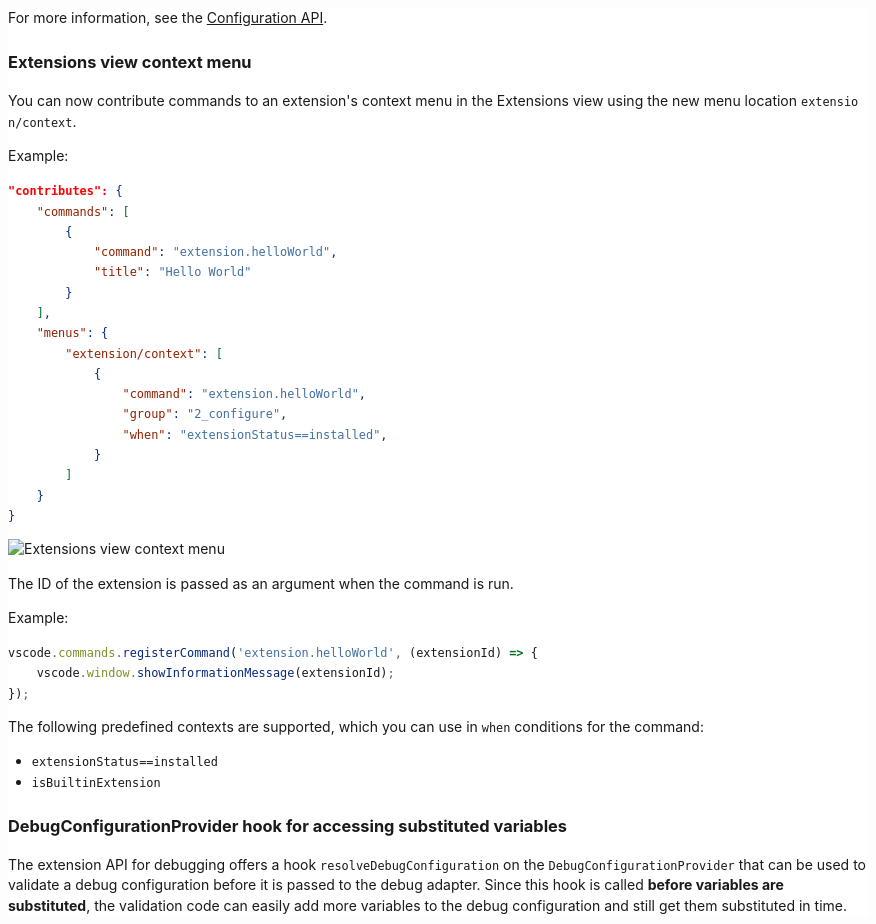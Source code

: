 For more information, see the [Configuration API](HTTPS://github.com/microsoft/vscode/blob/be0aca7188ec6a76e7c2379758c0fbc1e9c21f7b/src/vs/vscode.d.ts#L8753).

### Extensions view context menu

You can now contribute commands to an extension's context menu in the Extensions view using the new menu location `extension/context`.

Example:

```json
"contributes": {
    "commands": [
        {
            "command": "extension.helloWorld",
            "title": "Hello World"
        }
    ],
    "menus": {
        "extension/context": [
            {
                "command": "extension.helloWorld",
                "group": "2_configure",
                "when": "extensionStatus==installed",
            }
        ]
    }
}
```

![Extensions view context menu](images/1_42/extension-context-menu-action.png)

The ID of the extension is passed as an argument when the command is run.

Example:

``` ts
vscode.commands.registerCommand('extension.helloWorld', (extensionId) => {
    vscode.window.showInformationMessage(extensionId);
});
```

The following predefined contexts are supported, which you can use in `when` conditions for the command:

* `extensionStatus==installed`
* `isBuiltinExtension`

### DebugConfigurationProvider hook for accessing substituted variables

The extension API for debugging offers a hook `resolveDebugConfiguration` on the `DebugConfigurationProvider` that can be used to validate a debug configuration before it is passed to the debug adapter. Since this hook is called **before variables are substituted**, the validation code can easily add more variables to the debug configuration and still get them substituted in time.
